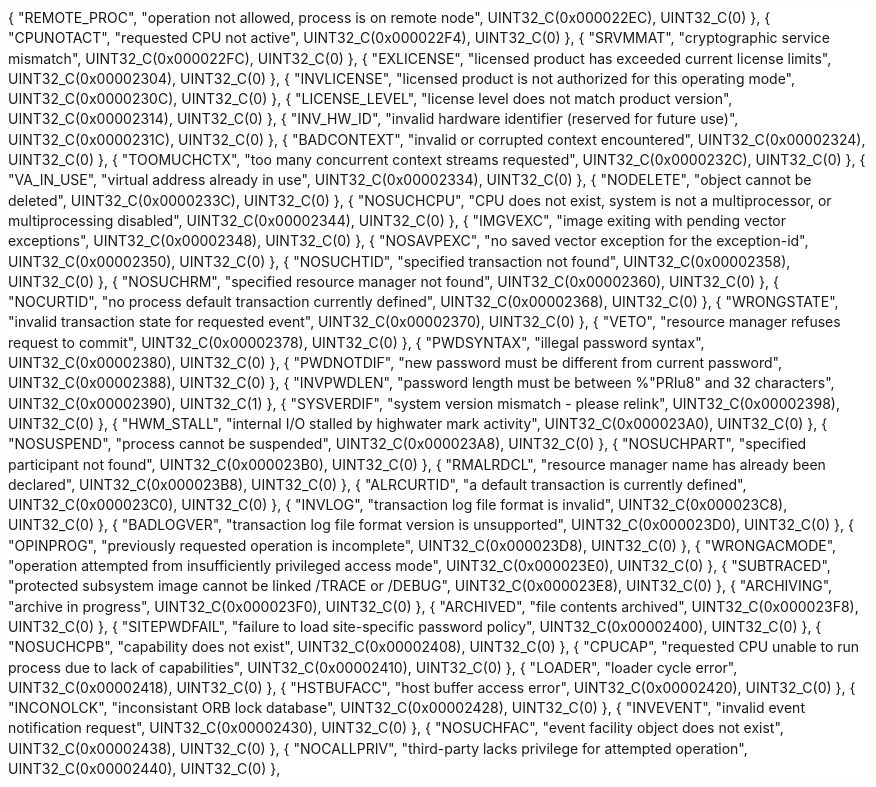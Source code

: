 { "REMOTE_PROC", "operation not allowed, process is on remote node", UINT32_C(0x000022EC), UINT32_C(0) },
{ "CPUNOTACT", "requested CPU not active", UINT32_C(0x000022F4), UINT32_C(0) },
{ "SRVMMAT", "cryptographic service mismatch", UINT32_C(0x000022FC), UINT32_C(0) },
{ "EXLICENSE", "licensed product has exceeded current license limits", UINT32_C(0x00002304), UINT32_C(0) },
{ "INVLICENSE", "licensed product is not authorized for this operating mode", UINT32_C(0x0000230C), UINT32_C(0) },
{ "LICENSE_LEVEL", "license level does not match product version", UINT32_C(0x00002314), UINT32_C(0) },
{ "INV_HW_ID", "invalid hardware identifier (reserved for future use)", UINT32_C(0x0000231C), UINT32_C(0) },
{ "BADCONTEXT", "invalid or corrupted context encountered", UINT32_C(0x00002324), UINT32_C(0) },
{ "TOOMUCHCTX", "too many concurrent context streams requested", UINT32_C(0x0000232C), UINT32_C(0) },
{ "VA_IN_USE", "virtual address already in use", UINT32_C(0x00002334), UINT32_C(0) },
{ "NODELETE", "object cannot be deleted", UINT32_C(0x0000233C), UINT32_C(0) },
{ "NOSUCHCPU", "CPU does not exist, system is not a multiprocessor, or multiprocessing disabled", UINT32_C(0x00002344), UINT32_C(0) },
{ "IMGVEXC", "image exiting with pending vector exceptions", UINT32_C(0x00002348), UINT32_C(0) },
{ "NOSAVPEXC", "no saved vector exception for the exception-id", UINT32_C(0x00002350), UINT32_C(0) },
{ "NOSUCHTID", "specified transaction not found", UINT32_C(0x00002358), UINT32_C(0) },
{ "NOSUCHRM", "specified resource manager not found", UINT32_C(0x00002360), UINT32_C(0) },
{ "NOCURTID", "no process default transaction currently defined", UINT32_C(0x00002368), UINT32_C(0) },
{ "WRONGSTATE", "invalid transaction state for requested event", UINT32_C(0x00002370), UINT32_C(0) },
{ "VETO", "resource manager refuses request to commit", UINT32_C(0x00002378), UINT32_C(0) },
{ "PWDSYNTAX", "illegal password syntax", UINT32_C(0x00002380), UINT32_C(0) },
{ "PWDNOTDIF", "new password must be different from current password", UINT32_C(0x00002388), UINT32_C(0) },
{ "INVPWDLEN", "password length must be between %"PRIu8" and 32 characters", UINT32_C(0x00002390), UINT32_C(1) },
{ "SYSVERDIF", "system version mismatch - please relink", UINT32_C(0x00002398), UINT32_C(0) },
{ "HWM_STALL", "internal I/O stalled by highwater mark activity", UINT32_C(0x000023A0), UINT32_C(0) },
{ "NOSUSPEND", "process cannot be suspended", UINT32_C(0x000023A8), UINT32_C(0) },
{ "NOSUCHPART", "specified participant not found", UINT32_C(0x000023B0), UINT32_C(0) },
{ "RMALRDCL", "resource manager name has already been declared", UINT32_C(0x000023B8), UINT32_C(0) },
{ "ALRCURTID", "a default transaction is currently defined", UINT32_C(0x000023C0), UINT32_C(0) },
{ "INVLOG", "transaction log file format is invalid", UINT32_C(0x000023C8), UINT32_C(0) },
{ "BADLOGVER", "transaction log file format version is unsupported", UINT32_C(0x000023D0), UINT32_C(0) },
{ "OPINPROG", "previously requested operation is incomplete", UINT32_C(0x000023D8), UINT32_C(0) },
{ "WRONGACMODE", "operation attempted from insufficiently privileged access mode", UINT32_C(0x000023E0), UINT32_C(0) },
{ "SUBTRACED", "protected subsystem image cannot be linked /TRACE or /DEBUG", UINT32_C(0x000023E8), UINT32_C(0) },
{ "ARCHIVING", "archive in progress", UINT32_C(0x000023F0), UINT32_C(0) },
{ "ARCHIVED", "file contents archived", UINT32_C(0x000023F8), UINT32_C(0) },
{ "SITEPWDFAIL", "failure to load site-specific password policy", UINT32_C(0x00002400), UINT32_C(0) },
{ "NOSUCHCPB", "capability does not exist", UINT32_C(0x00002408), UINT32_C(0) },
{ "CPUCAP", "requested CPU unable to run process due to lack of capabilities", UINT32_C(0x00002410), UINT32_C(0) },
{ "LOADER", "loader cycle error", UINT32_C(0x00002418), UINT32_C(0) },
{ "HSTBUFACC", "host buffer access error", UINT32_C(0x00002420), UINT32_C(0) },
{ "INCONOLCK", "inconsistant ORB lock database", UINT32_C(0x00002428), UINT32_C(0) },
{ "INVEVENT", "invalid event notification request", UINT32_C(0x00002430), UINT32_C(0) },
{ "NOSUCHFAC", "event facility object does not exist", UINT32_C(0x00002438), UINT32_C(0) },
{ "NOCALLPRIV", "third-party lacks privilege for attempted operation", UINT32_C(0x00002440), UINT32_C(0) },